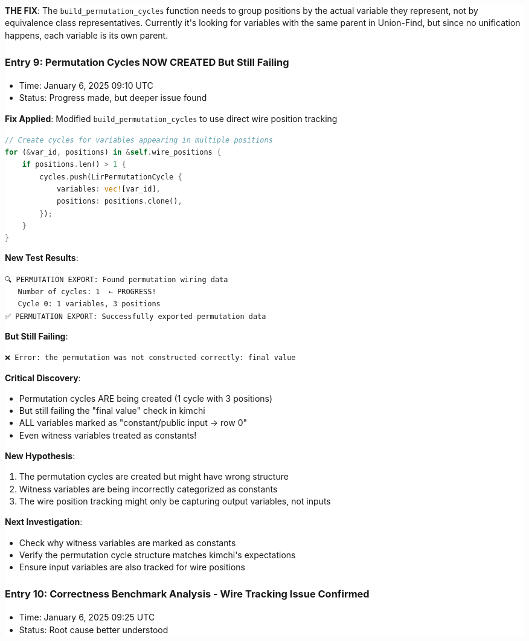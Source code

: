 **THE FIX**: 
The `build_permutation_cycles` function needs to group positions by the actual variable they represent, not by equivalence class representatives. Currently it's looking for variables with the same parent in Union-Find, but since no unification happens, each variable is its own parent.

### Entry 9: Permutation Cycles NOW CREATED But Still Failing
- Time: January 6, 2025 09:10 UTC
- Status: Progress made, but deeper issue found

**Fix Applied**: Modified `build_permutation_cycles` to use direct wire position tracking
```rust
// Create cycles for variables appearing in multiple positions
for (&var_id, positions) in &self.wire_positions {
    if positions.len() > 1 {
        cycles.push(LirPermutationCycle {
            variables: vec![var_id],
            positions: positions.clone(),
        });
    }
}
```

**New Test Results**:
```
🔍 PERMUTATION EXPORT: Found permutation wiring data
   Number of cycles: 1  ← PROGRESS!
   Cycle 0: 1 variables, 3 positions
✅ PERMUTATION EXPORT: Successfully exported permutation data
```

**But Still Failing**:
```
❌ Error: the permutation was not constructed correctly: final value
```

**Critical Discovery**:
- Permutation cycles ARE being created (1 cycle with 3 positions)
- But still failing the "final value" check in kimchi
- ALL variables marked as "constant/public input → row 0"
- Even witness variables treated as constants!

**New Hypothesis**:
1. The permutation cycles are created but might have wrong structure
2. Witness variables are being incorrectly categorized as constants
3. The wire position tracking might only be capturing output variables, not inputs

**Next Investigation**:
- Check why witness variables are marked as constants
- Verify the permutation cycle structure matches kimchi's expectations
- Ensure input variables are also tracked for wire positions

### Entry 10: Correctness Benchmark Analysis - Wire Tracking Issue Confirmed
- Time: January 6, 2025 09:25 UTC
- Status: Root cause better understood
